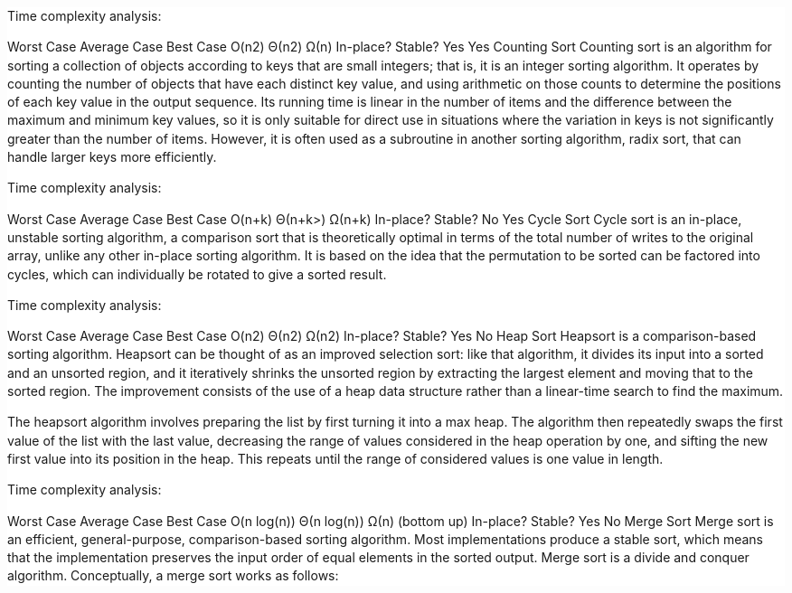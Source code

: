 Time complexity analysis:

Worst Case	Average Case	Best Case
O(n2)	Θ(n2)	Ω(n)
In-place?	Stable?
Yes	Yes
Counting Sort
Counting sort is an algorithm for sorting a collection of objects according to keys that are small integers; that is, it is an integer sorting algorithm. It operates by counting the number of objects that have each distinct key value, and using arithmetic on those counts to determine the positions of each key value in the output sequence. Its running time is linear in the number of items and the difference between the maximum and minimum key values, so it is only suitable for direct use in situations where the variation in keys is not significantly greater than the number of items. However, it is often used as a subroutine in another sorting algorithm, radix sort, that can handle larger keys more efficiently.

Time complexity analysis:

Worst Case	Average Case	Best Case
O(n+k)	Θ(n+k>)	Ω(n+k)
In-place?	Stable?
No	Yes
Cycle Sort
Cycle sort is an in-place, unstable sorting algorithm, a comparison sort that is theoretically optimal in terms of the total number of writes to the original array, unlike any other in-place sorting algorithm. It is based on the idea that the permutation to be sorted can be factored into cycles, which can individually be rotated to give a sorted result.

Time complexity analysis:

Worst Case	Average Case	Best Case
O(n2)	Θ(n2)	Ω(n2)
In-place?	Stable?
Yes	No
Heap Sort
Heapsort is a comparison-based sorting algorithm. Heapsort can be thought of as an improved selection sort: like that algorithm, it divides its input into a sorted and an unsorted region, and it iteratively shrinks the unsorted region by extracting the largest element and moving that to the sorted region. The improvement consists of the use of a heap data structure rather than a linear-time search to find the maximum.

The heapsort algorithm involves preparing the list by first turning it into a max heap. The algorithm then repeatedly swaps the first value of the list with the last value, decreasing the range of values considered in the heap operation by one, and sifting the new first value into its position in the heap. This repeats until the range of considered values is one value in length.

Time complexity analysis:

Worst Case	Average Case	Best Case
O(n log(n))	Θ(n log(n))	Ω(n) (bottom up)
In-place?	Stable?
Yes	No
Merge Sort
Merge sort is an efficient, general-purpose, comparison-based sorting algorithm. Most implementations produce a stable sort, which means that the implementation preserves the input order of equal elements in the sorted output. Merge sort is a divide and conquer algorithm. Conceptually, a merge sort works as follows:
